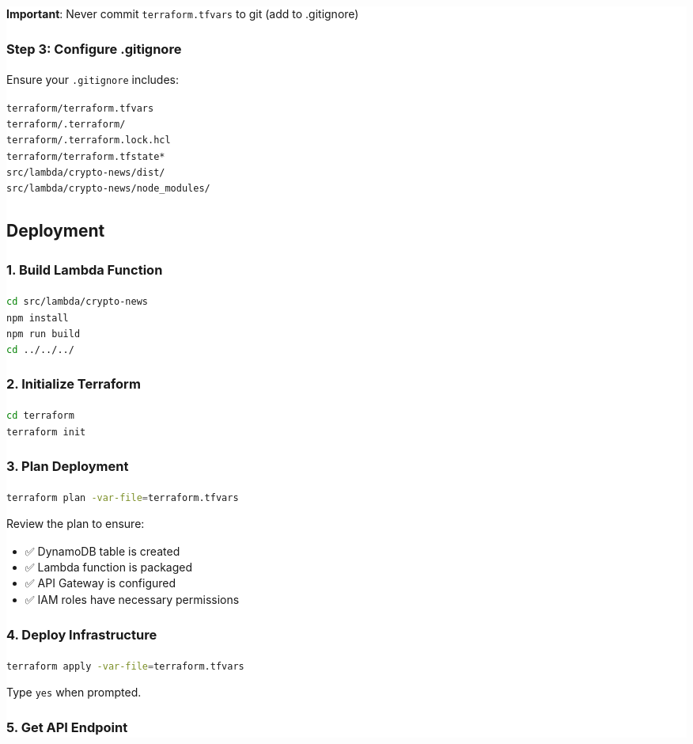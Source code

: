 **Important**: Never commit `terraform.tfvars` to git (add to .gitignore)

### Step 3: Configure .gitignore

Ensure your `.gitignore` includes:

```
terraform/terraform.tfvars
terraform/.terraform/
terraform/.terraform.lock.hcl
terraform/terraform.tfstate*
src/lambda/crypto-news/dist/
src/lambda/crypto-news/node_modules/
```

## Deployment

### 1. Build Lambda Function

```bash
cd src/lambda/crypto-news
npm install
npm run build
cd ../../../
```

### 2. Initialize Terraform

```bash
cd terraform
terraform init
```

### 3. Plan Deployment

```bash
terraform plan -var-file=terraform.tfvars
```

Review the plan to ensure:
- ✅ DynamoDB table is created
- ✅ Lambda function is packaged
- ✅ API Gateway is configured
- ✅ IAM roles have necessary permissions

### 4. Deploy Infrastructure

```bash
terraform apply -var-file=terraform.tfvars
```

Type `yes` when prompted.

### 5. Get API Endpoint
